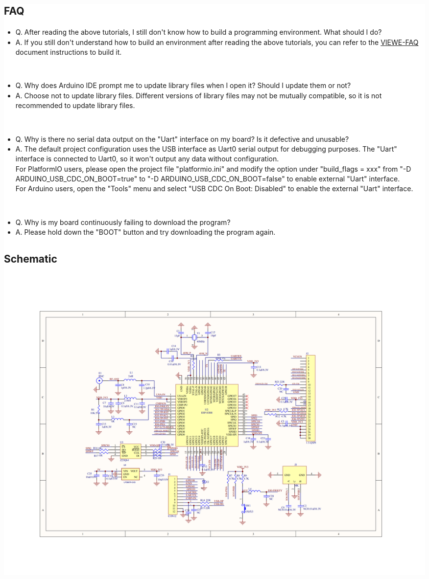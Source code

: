 ## FAQ

* Q. After reading the above tutorials, I still don't know how to build a programming environment. What should I do?
* A. If you still don't understand how to build an environment after reading the above tutorials, you can refer to the [VIEWE-FAQ]() document instructions to build it.

<br />

* Q. Why does Arduino IDE prompt me to update library files when I open it? Should I update them or not?
* A. Choose not to update library files. Different versions of library files may not be mutually compatible, so it is not recommended to update library files.

<br />

* Q. Why is there no serial data output on the "Uart" interface on my board? Is it defective and unusable?
* A. The default project configuration uses the USB interface as Uart0 serial output for debugging purposes. The "Uart" interface is connected to Uart0, so it won't output any data without configuration.<br />For PlatformIO users, please open the project file "platformio.ini" and modify the option under "build_flags = xxx" from "-D ARDUINO_USB_CDC_ON_BOOT=true" to "-D ARDUINO_USB_CDC_ON_BOOT=false" to enable external "Uart" interface.<br />For Arduino users, open the "Tools" menu and select "USB CDC On Boot: Disabled" to enable the external "Uart" interface.

<br />

* Q. Why is my board continuously failing to download the program?
* A. Please hold down the "BOOT" button and try downloading the program again.

## Schematic
<p align="center" width="100%">
    <img src="schematic/1.5%20MD50E%20SCH.V2.0_00.png" alt="example">
</p>
